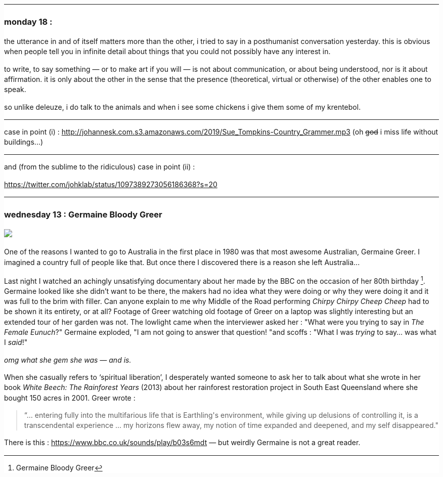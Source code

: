 ------

### monday 18 :

the utterance in and of itself matters more than the other, i tried to say in a posthumanist conversation yesterday. this is obvious when people tell you in infinite detail about things that you could not possibly have any interest in. 

to write, to say something — or to make art if you will — is not about communication, or about being understood, nor is it about affirmation. it is only about the other in the sense that the presence (theoretical, virtual or otherwise) of the other enables one to speak. 

so unlike deleuze, i do talk to the animals and when i see some chickens i give them some of my krentebol.

______________________________

case in point (i) : http://johannesk.com.s3.amazonaws.com/2019/Sue_Tompkins-Country_Grammer.mp3 (oh ~~god~~ i miss life without buildings...)

------

and (from the sublime to the ridiculous) case in point (ii) :

https://twitter.com/johklab/status/1097389273056186368?s=20

------

### wednesday 13 : Germaine Bloody Greer

![](http://johannesk.com.s3.amazonaws.com/2019/germaine-bloody-greer.jpg)

One of the reasons I wanted to go to Australia in the first place in 1980 was that most awesome Australian, Germaine Greer. I imagined a country full of people like that. But once there I discovered there is a reason she left Australia... 

Last night I watched an achingly unsatisfying documentary about her made by the BBC on the occasion of her 80th birthday [^1]. Germaine looked like she didn’t want to be there, the makers had no idea what they were doing or why they were doing it and it was full to the brim with filler. Can anyone explain to me why Middle of the Road performing *Chirpy Chirpy Cheep Cheep* had to be shown it its entirety, or at all? Footage of Greer watching old footage of Greer on a laptop was slightly interesting but an extended tour of her garden was not. The lowlight came when the interviewer asked her : "What were you trying to say in *The Female Eunuch*?" Germaine exploded, "I am not going to answer that question! "and scoffs : "What I was *trying* to say… was what I *said*!"

*omg what she gem she was — and is.*

When she casually refers to ‘spiritual liberation’, I desperately wanted someone to ask her to talk about what she wrote in her book *White Beech: The Rainforest Years* (2013) about her rainforest restoration project in South East Queensland where she bought 150 acres in 2001. Greer wrote : 

> “… entering fully into the multifarious life that is Earthling's environment, while giving up delusions of controlling it, is a transcendental experience … my horizons flew away, my notion of time expanded and deepened, and my self disappeared."

There is this : https://www.bbc.co.uk/sounds/play/b03s6mdt — but weirdly Germaine is not a great reader.


[^1]: Germaine Bloody Greer